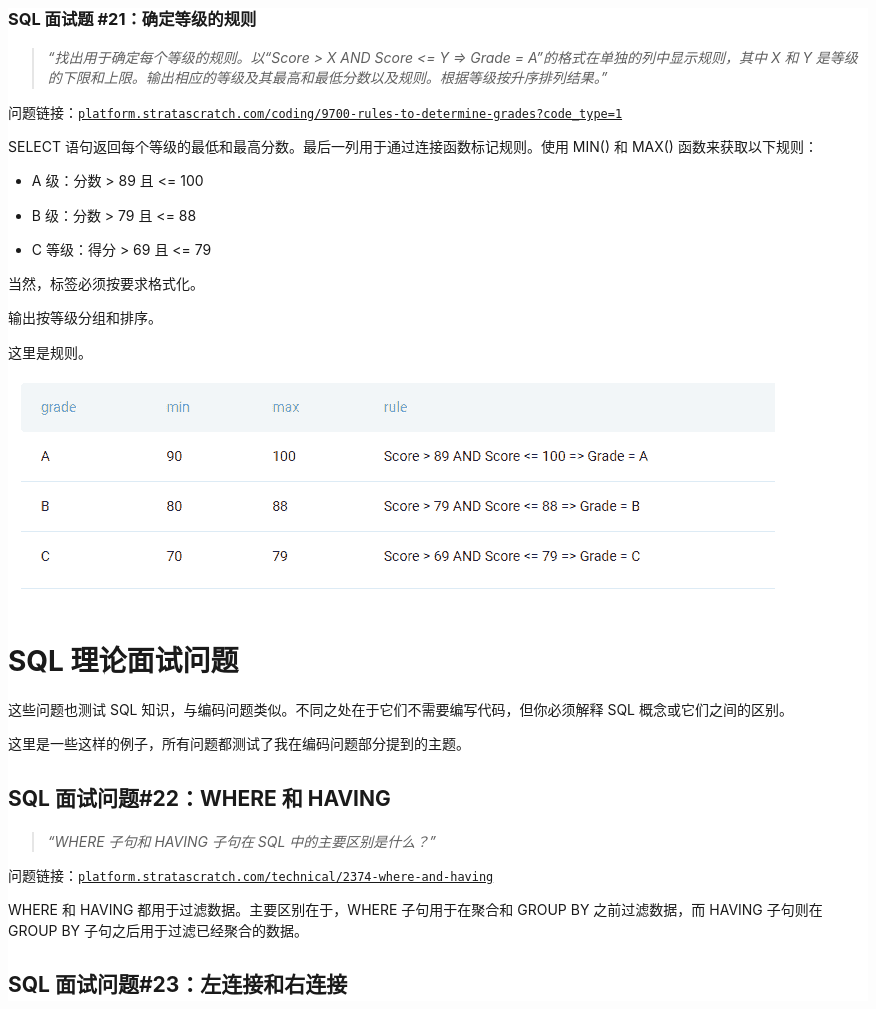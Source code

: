 ### SQL 面试题 #21：确定等级的规则

> *“找出用于确定每个等级的规则。以“Score > X AND Score <= Y => Grade = A”的格式在单独的列中显示规则，其中 X 和 Y 是等级的下限和上限。输出相应的等级及其最高和最低分数以及规则。根据等级按升序排列结果。”*

问题链接：[`platform.stratascratch.com/coding/9700-rules-to-determine-grades?code_type=1`](https://platform.stratascratch.com/coding/9700-rules-to-determine-grades?code_type=1&utm_source=blog&utm_medium=click&utm_campaign=kdnuggets)

SELECT 语句返回每个等级的最低和最高分数。最后一列用于通过连接函数标记规则。使用 MIN() 和 MAX() 函数来获取以下规则：

+   A 级：分数 > 89 且 <= 100

+   B 级：分数 > 79 且 <= 88

+   C 等级：得分 > 69 且 <= 79

当然，标签必须按要求格式化。

输出按等级分组和排序。

这里是规则。

![按等级分组和排序](img/a3c5e11f1c149741d71770f7bd6fd084.png)

# SQL 理论面试问题

这些问题也测试 SQL 知识，与编码问题类似。不同之处在于它们不需要编写代码，但你必须解释 SQL 概念或它们之间的区别。

这里是一些这样的例子，所有问题都测试了我在编码问题部分提到的主题。

## SQL 面试问题#22：WHERE 和 HAVING

> *“WHERE 子句和 HAVING 子句在 SQL 中的主要区别是什么？”*

问题链接：[`platform.stratascratch.com/technical/2374-where-and-having`](https://platform.stratascratch.com/technical/2374-where-and-having?utm_source=blog&utm_medium=click&utm_campaign=kdnuggets)

WHERE 和 HAVING 都用于过滤数据。主要区别在于，WHERE 子句用于在聚合和 GROUP BY 之前过滤数据，而 HAVING 子句则在 GROUP BY 子句之后用于过滤已经聚合的数据。

## SQL 面试问题#23：左连接和右连接
